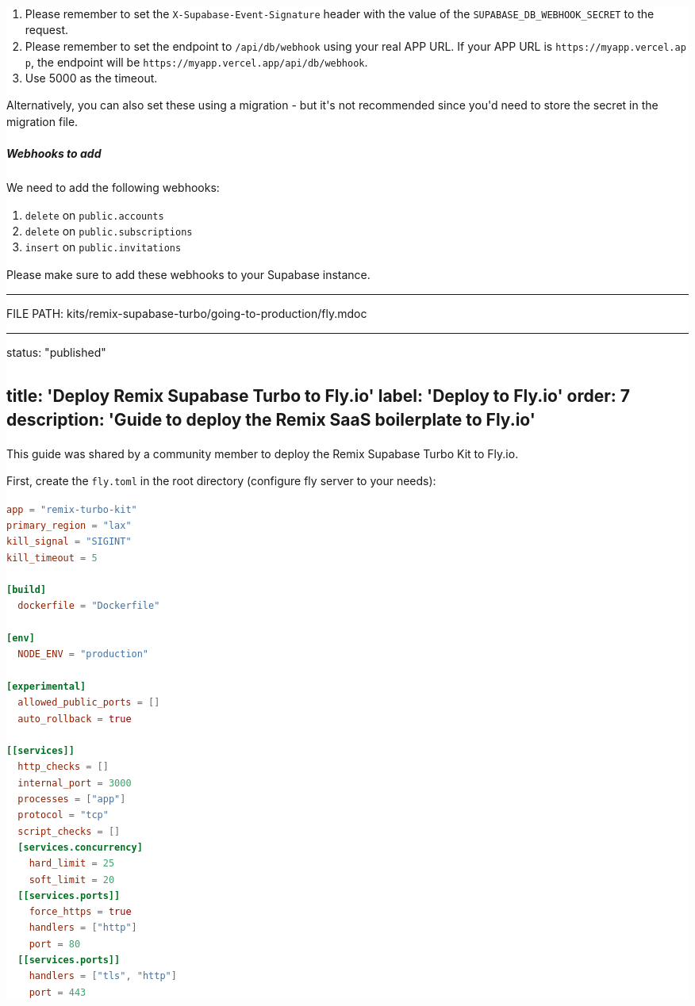 1. Please remember to set the `X-Supabase-Event-Signature` header with the value of the `SUPABASE_DB_WEBHOOK_SECRET` to the request.
2. Please remember to set the endpoint to `/api/db/webhook` using your real APP URL. If your APP URL is `https://myapp.vercel.app`, the endpoint will be `https://myapp.vercel.app/api/db/webhook`.
3. Use 5000 as the timeout.

Alternatively, you can also set these using a migration - but it's not recommended since you'd need to store the secret in the migration file.

##### Webhooks to add

We need to add the following webhooks:

1. `delete` on `public.accounts`
2. `delete` on `public.subscriptions`
3. `insert` on `public.invitations`

Please make sure to add these webhooks to your Supabase instance.


-----------------
FILE PATH: kits/remix-supabase-turbo/going-to-production/fly.mdoc

---
status: "published"

title: 'Deploy Remix Supabase Turbo to Fly.io'
label: 'Deploy to Fly.io'
order: 7
description: 'Guide to deploy the Remix SaaS boilerplate to Fly.io'
---


This guide was shared by a community member to deploy the Remix Supabase Turbo Kit to Fly.io. 

First, create the `fly.toml` in the root directory (configure fly server to your needs):

```toml
app = "remix-turbo-kit"
primary_region = "lax"
kill_signal = "SIGINT"
kill_timeout = 5

[build]
  dockerfile = "Dockerfile"

[env]
  NODE_ENV = "production"

[experimental]
  allowed_public_ports = []
  auto_rollback = true

[[services]]
  http_checks = []
  internal_port = 3000
  processes = ["app"]
  protocol = "tcp"
  script_checks = []
  [services.concurrency]
    hard_limit = 25
    soft_limit = 20
  [[services.ports]]
    force_https = true
    handlers = ["http"]
    port = 80
  [[services.ports]]
    handlers = ["tls", "http"]
    port = 443
```